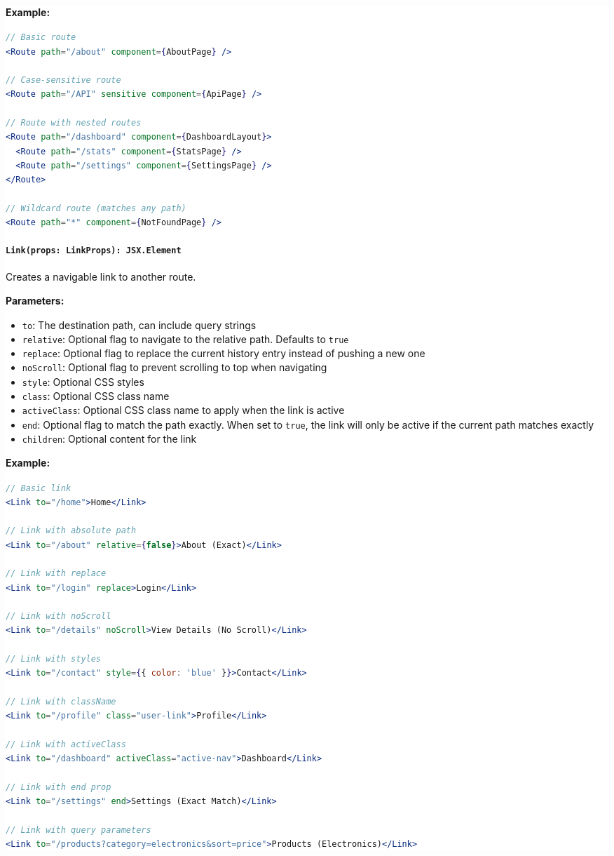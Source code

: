 **Example:**

```jsx
// Basic route
<Route path="/about" component={AboutPage} />

// Case-sensitive route
<Route path="/API" sensitive component={ApiPage} />

// Route with nested routes
<Route path="/dashboard" component={DashboardLayout}>
  <Route path="/stats" component={StatsPage} />
  <Route path="/settings" component={SettingsPage} />
</Route>

// Wildcard route (matches any path)
<Route path="*" component={NotFoundPage} />
```

#### `Link(props: LinkProps): JSX.Element`

Creates a navigable link to another route.

**Parameters:**

- `to`: The destination path, can include query strings
- `relative`: Optional flag to navigate to the relative path. Defaults to `true`
- `replace`: Optional flag to replace the current history entry instead of pushing a new one
- `noScroll`: Optional flag to prevent scrolling to top when navigating
- `style`: Optional CSS styles
- `class`: Optional CSS class name
- `activeClass`: Optional CSS class name to apply when the link is active
- `end`: Optional flag to match the path exactly. When set to `true`, the link will only be active if the current path matches exactly
- `children`: Optional content for the link

**Example:**

```jsx
// Basic link
<Link to="/home">Home</Link>

// Link with absolute path
<Link to="/about" relative={false}>About (Exact)</Link>

// Link with replace
<Link to="/login" replace>Login</Link>

// Link with noScroll
<Link to="/details" noScroll>View Details (No Scroll)</Link>

// Link with styles
<Link to="/contact" style={{ color: 'blue' }}>Contact</Link>

// Link with className
<Link to="/profile" class="user-link">Profile</Link>

// Link with activeClass
<Link to="/dashboard" activeClass="active-nav">Dashboard</Link>

// Link with end prop
<Link to="/settings" end>Settings (Exact Match)</Link>

// Link with query parameters
<Link to="/products?category=electronics&sort=price">Products (Electronics)</Link>
```
